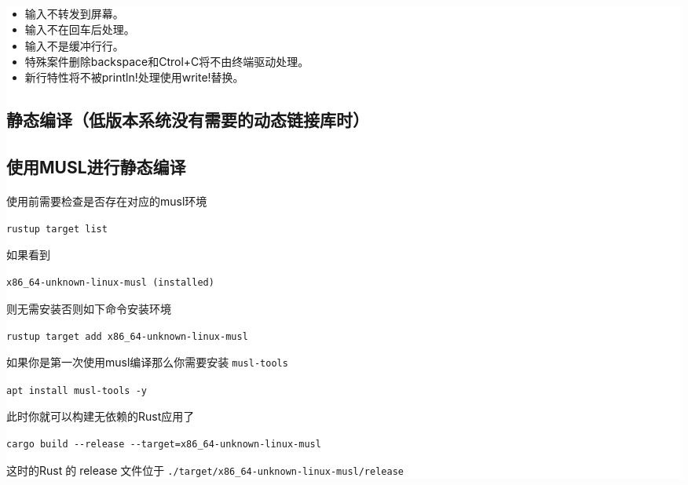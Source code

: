 - 输入不转发到屏幕。
- 输入不在回车后处理。
- 输入不是缓冲行行。
- 特殊案件删除backspace和Ctrol+C将不由终端驱动处理。
- 新行特性将不被println!处理使用write!替换。

## 静态编译（低版本系统没有需要的动态链接库时）

## 使用MUSL进行静态编译

使用前需要检查是否存在对应的musl环境

`rustup target list`

如果看到

`x86_64-unknown-linux-musl (installed)` 

则无需安装否则如下命令安装环境

`rustup target add x86_64-unknown-linux-musl`

如果你是第一次使用musl编译那么你需要安装 `musl-tools`

`apt install musl-tools -y`

此时你就可以构建无依赖的Rust应用了

`cargo build --release --target=x86_64-unknown-linux-musl`

这时的Rust 的 release 文件位于
`./target/x86_64-unknown-linux-musl/release`



